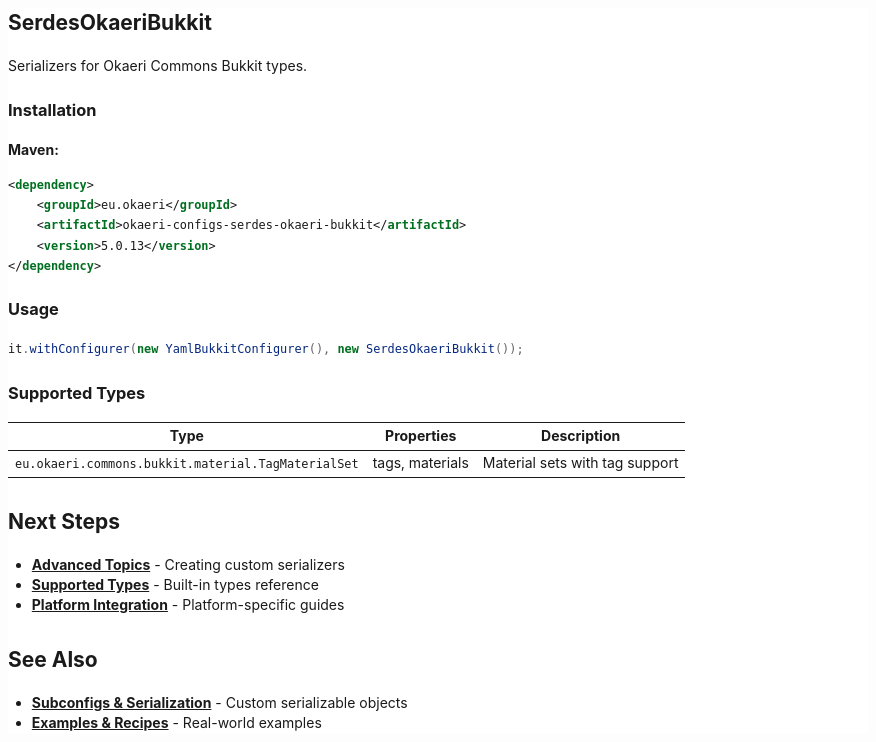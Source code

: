 ## SerdesOkaeriBukkit

Serializers for Okaeri Commons Bukkit types.

### Installation

**Maven:**
```xml
<dependency>
    <groupId>eu.okaeri</groupId>
    <artifactId>okaeri-configs-serdes-okaeri-bukkit</artifactId>
    <version>5.0.13</version>
</dependency>
```

### Usage

```java
it.withConfigurer(new YamlBukkitConfigurer(), new SerdesOkaeriBukkit());
```

### Supported Types

| Type | Properties | Description |
|------|------------|-------------|
| `eu.okaeri.commons.bukkit.material.TagMaterialSet` | tags, materials | Material sets with tag support |

## Next Steps

- **[Advanced Topics](Advanced-Topics)** - Creating custom serializers
- **[Supported Types](Supported-Types)** - Built-in types reference
- **[Platform Integration](Platform-Bukkit)** - Platform-specific guides

## See Also

- **[Subconfigs & Serialization](Subconfigs-and-Serialization)** - Custom serializable objects
- **[Examples & Recipes](Examples-and-Recipes)** - Real-world examples
